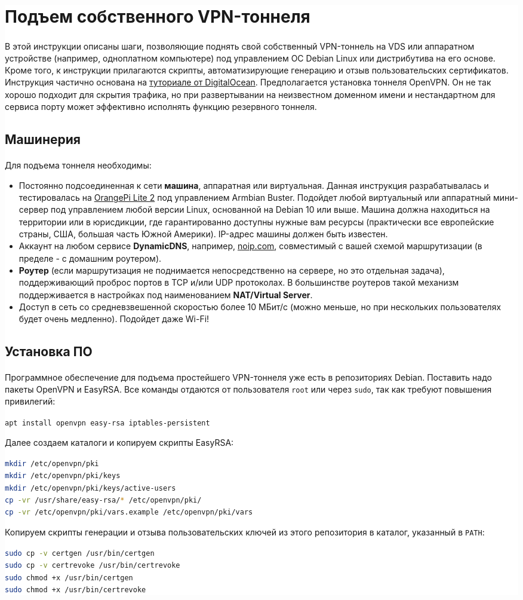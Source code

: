 # Подъем собственного VPN-тоннеля
В этой инструкции описаны шаги, позволяющие поднять свой собственный VPN-тоннель на VDS или аппаратном устройстве (например, одноплатном компьютере) под управлением ОС Debian Linux или дистрибутива на его основе. Кроме того, к инструкции прилагаются скрипты, автоматизирующие генерацию и отзыв пользовательских сертификатов. Инструкция частично основана на [туториале от DigitalOcean](https://www.digitalocean.com/community/tutorials/how-to-set-up-an-openvpn-server-on-debian-10). Предполагается установка тоннеля OpenVPN. Он не так хорошо подходит для скрытия трафика, но при развертывании на неизвестном доменном имени и нестандартном для сервиса порту может эффективно исполнять функцию резервного тоннеля.

## Машинерия
Для подъема тоннеля необходимы:
- Постоянно подсоединенная к сети **машина**, аппаратная или виртуальная. Данная инструкция разрабатывалась и тестировалась на [OrangePi Lite 2](http://www.orangepi.org/) под управлением Armbian Buster. Подойдет любой виртуальный или аппаратный мини-сервер под управлением любой версии Linux, основанной на Debian 10 или выше. Машина должна находиться на территории или в юрисдикции, где гарантированно доступны нужные вам ресурсы (практически все европейские страны, США, большая часть Южной Америки). IP-адрес машины должен быть известен.
- Аккаунт на любом сервисе **DynamicDNS**, например, [noip.com](https://www.noip.com/), совместимый с вашей схемой маршрутизации (в пределе - с домашним роутером).
- **Роутер** (если маршрутизация не поднимается непосредственно на сервере, но это отдельная задача), поддерживающий проброс портов в TCP и/или UDP протоколах. В большинстве роутеров такой механизм поддерживается в настройках под наименованием **NAT/Virtual Server**.
- Доступ в сеть со средневзвешенной скоростью более 10 МБит/с (можно меньше, но при нескольких пользователях будет очень медленно). Подойдет даже Wi-Fi!

## Установка ПО
Программное обеспечение для подъема простейшего VPN-тоннеля уже есть в репозиториях Debian. Поставить надо пакеты OpenVPN и EasyRSA. Все команды отдаются от пользователя `root` или через `sudo`, так как требуют повышения привилегий:
```sh
apt install openvpn easy-rsa iptables-persistent
```

Далее создаем каталоги и копируем скрипты EasyRSA:
```sh
mkdir /etc/openvpn/pki
mkdir /etc/openvpn/pki/keys
mkdir /etc/openvpn/pki/keys/active-users
cp -vr /usr/share/easy-rsa/* /etc/openvpn/pki/
cp -vr /etc/openvpn/pki/vars.example /etc/openvpn/pki/vars
```

Копируем скрипты генерации и отзыва пользовательских ключей из этого репозитория в каталог, указанный в `PATH`:
```sh
sudo cp -v certgen /usr/bin/certgen
sudo cp -v certrevoke /usr/bin/certrevoke
sudo chmod +x /usr/bin/certgen
sudo chmod +x /usr/bin/certrevoke
```
